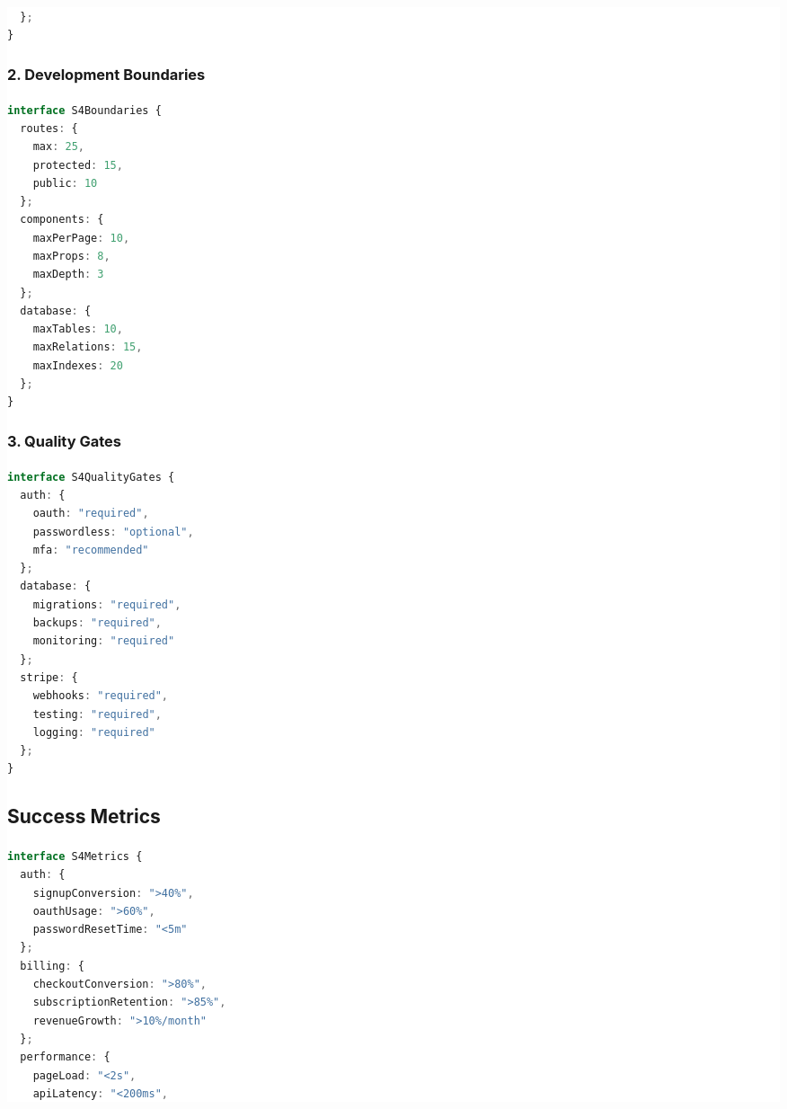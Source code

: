 ```typescript
  };
}
```

### 2. Development Boundaries
```typescript
interface S4Boundaries {
  routes: {
    max: 25,
    protected: 15,
    public: 10
  };
  components: {
    maxPerPage: 10,
    maxProps: 8,
    maxDepth: 3
  };
  database: {
    maxTables: 10,
    maxRelations: 15,
    maxIndexes: 20
  };
}
```

### 3. Quality Gates
```typescript
interface S4QualityGates {
  auth: {
    oauth: "required",
    passwordless: "optional",
    mfa: "recommended"
  };
  database: {
    migrations: "required",
    backups: "required",
    monitoring: "required"
  };
  stripe: {
    webhooks: "required",
    testing: "required",
    logging: "required"
  };
}
```

## Success Metrics

```typescript
interface S4Metrics {
  auth: {
    signupConversion: ">40%",
    oauthUsage: ">60%",
    passwordResetTime: "<5m"
  };
  billing: {
    checkoutConversion: ">80%",
    subscriptionRetention: ">85%",
    revenueGrowth: ">10%/month"
  };
  performance: {
    pageLoad: "<2s",
    apiLatency: "<200ms",
```